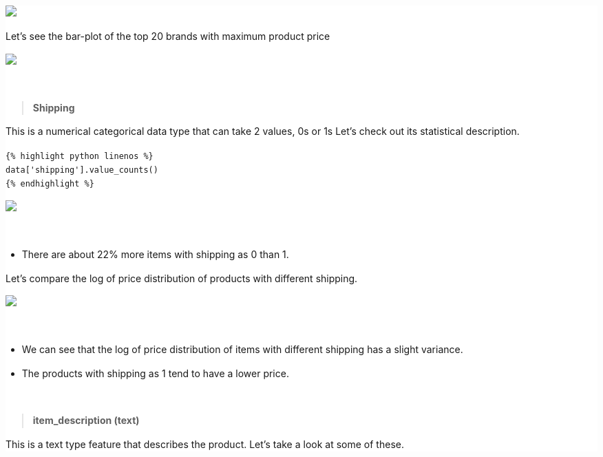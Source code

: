 
<div class="row mt-3">
    <div class="col-sm mt-3 mt-md-1">
        <img class="img-fluid rounded z-depth-0" src="https://cdn-images-1.medium.com/max/2560/1*XkUZpI9qlRiH_WBCvAjFGw.png">
    </div>
</div>

Let’s see the bar-plot of the top 20 brands with maximum product price

<div class="row mt-3">
    <div class="col-sm mt-3 mt-md-1">
        <img class="img-fluid rounded z-depth-0" src="https://cdn-images-1.medium.com/max/2544/1*MxZyU5j5VpiG_sLch804KQ.png">
    </div>
</div>

![]()
>  **Shipping**

This is a numerical categorical data type that can take 2 values, 0s or 1s
Let’s check out its statistical description.

    {% highlight python linenos %}
    data['shipping'].value_counts()
    {% endhighlight %}


<div class="row mt-3">
    <div class="col-sm mt-3 mt-md-1">
        <img class="img-fluid rounded z-depth-0" src="https://cdn-images-1.medium.com/max/2000/1*cEWev-hX6tiBJfhvDP4kJQ.png">
    </div>
</div>

![]()
* There are about 22% more items with shipping as 0 than 1.

Let’s compare the log of price distribution of products with different shipping.

<div class="row mt-3">
    <div class="col-sm mt-3 mt-md-1">
        <img class="img-fluid rounded z-depth-0" src="https://cdn-images-1.medium.com/max/2000/1*SfOFnHY5SpS6jhiWBhTTPQ.png">
    </div>
</div>

![]()
* We can see that the log of price distribution of items with different shipping has a slight variance.

* The products with shipping as 1 tend to have a lower price.

![]()
>  **item_description (text)**

This is a text type feature that describes the product. Let’s take a look at some of these.
